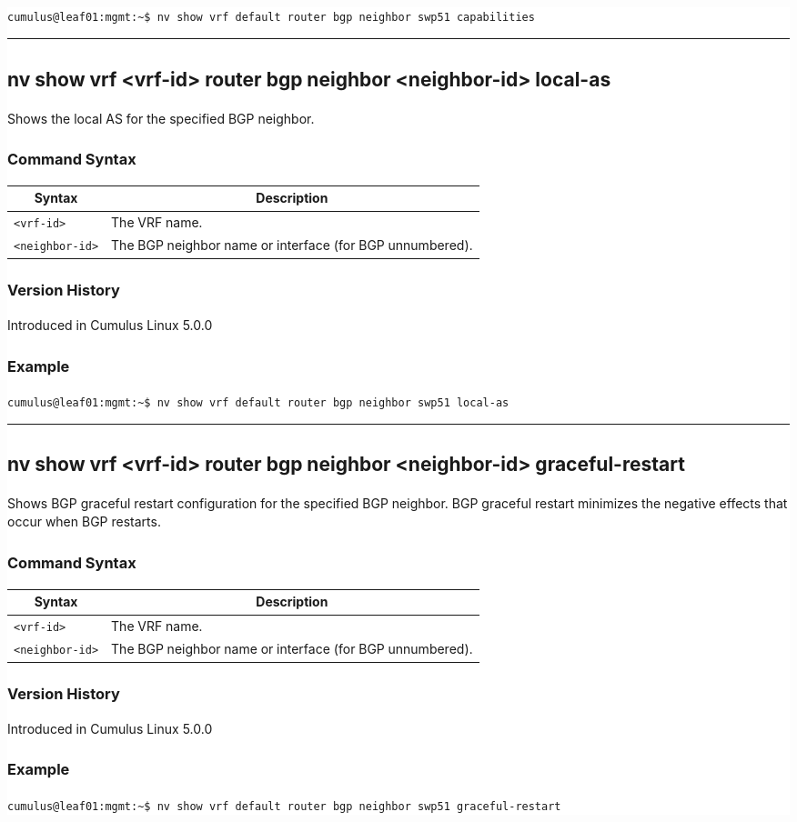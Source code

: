 ```
cumulus@leaf01:mgmt:~$ nv show vrf default router bgp neighbor swp51 capabilities
```

- - -

## nv show vrf \<vrf-id\> router bgp neighbor \<neighbor-id\> local-as

Shows the local AS for the specified BGP neighbor.

### Command Syntax

| Syntax |  Description   |
| --------- | -------------- |
| `<vrf-id>` |    The VRF name.|
| `<neighbor-id>`  |  The BGP neighbor name or interface (for BGP unnumbered).  |

### Version History

Introduced in Cumulus Linux 5.0.0

### Example

```
cumulus@leaf01:mgmt:~$ nv show vrf default router bgp neighbor swp51 local-as
```

- - -

## nv show vrf \<vrf-id\> router bgp neighbor \<neighbor-id\> graceful-restart

Shows BGP graceful restart configuration for the specified BGP neighbor. BGP graceful restart minimizes the negative effects that occur when BGP restarts.

### Command Syntax

| Syntax |  Description   |
| --------- | -------------- |
| `<vrf-id>` |    The VRF name.|
| `<neighbor-id>`  |  The BGP neighbor name or interface (for BGP unnumbered).  |

### Version History

Introduced in Cumulus Linux 5.0.0

### Example

```
cumulus@leaf01:mgmt:~$ nv show vrf default router bgp neighbor swp51 graceful-restart
```
